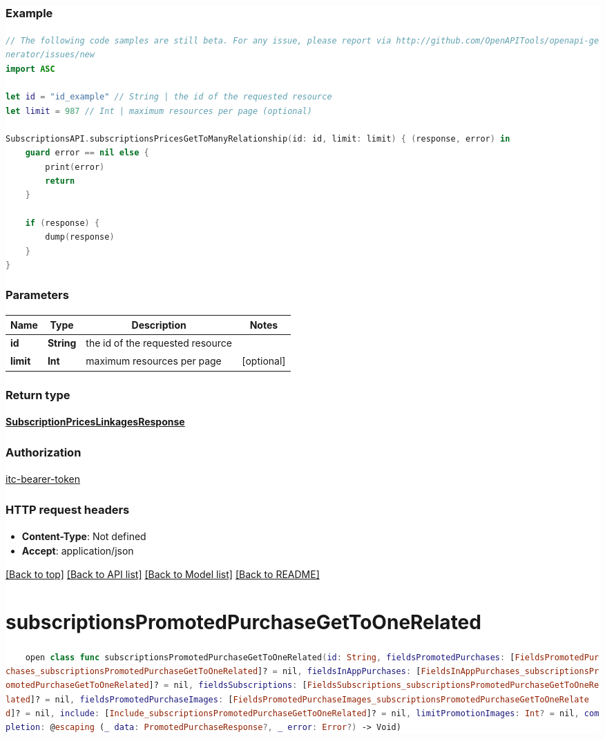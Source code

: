 

### Example
```swift
// The following code samples are still beta. For any issue, please report via http://github.com/OpenAPITools/openapi-generator/issues/new
import ASC

let id = "id_example" // String | the id of the requested resource
let limit = 987 // Int | maximum resources per page (optional)

SubscriptionsAPI.subscriptionsPricesGetToManyRelationship(id: id, limit: limit) { (response, error) in
    guard error == nil else {
        print(error)
        return
    }

    if (response) {
        dump(response)
    }
}
```

### Parameters

Name | Type | Description  | Notes
------------- | ------------- | ------------- | -------------
 **id** | **String** | the id of the requested resource | 
 **limit** | **Int** | maximum resources per page | [optional] 

### Return type

[**SubscriptionPricesLinkagesResponse**](SubscriptionPricesLinkagesResponse.md)

### Authorization

[itc-bearer-token](../README.md#itc-bearer-token)

### HTTP request headers

 - **Content-Type**: Not defined
 - **Accept**: application/json

[[Back to top]](#) [[Back to API list]](../README.md#documentation-for-api-endpoints) [[Back to Model list]](../README.md#documentation-for-models) [[Back to README]](../README.md)

# **subscriptionsPromotedPurchaseGetToOneRelated**
```swift
    open class func subscriptionsPromotedPurchaseGetToOneRelated(id: String, fieldsPromotedPurchases: [FieldsPromotedPurchases_subscriptionsPromotedPurchaseGetToOneRelated]? = nil, fieldsInAppPurchases: [FieldsInAppPurchases_subscriptionsPromotedPurchaseGetToOneRelated]? = nil, fieldsSubscriptions: [FieldsSubscriptions_subscriptionsPromotedPurchaseGetToOneRelated]? = nil, fieldsPromotedPurchaseImages: [FieldsPromotedPurchaseImages_subscriptionsPromotedPurchaseGetToOneRelated]? = nil, include: [Include_subscriptionsPromotedPurchaseGetToOneRelated]? = nil, limitPromotionImages: Int? = nil, completion: @escaping (_ data: PromotedPurchaseResponse?, _ error: Error?) -> Void)
```
